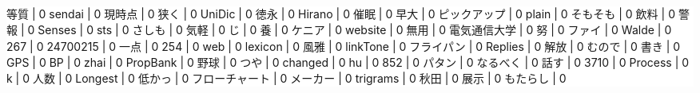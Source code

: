 等質 | 0
sendai | 0
現時点 | 0
狭く | 0
UniDic | 0
徳永 | 0
Hirano | 0
催眠 | 0
早大 | 0
ピックアップ | 0
plain | 0
そもそも | 0
飲料 | 0
警報 | 0
Senses | 0
sts | 0
さしも | 0
気軽 | 0
じ | 0
養 | 0
ケニア | 0
website | 0
無用 | 0
電気通信大学 | 0
努 | 0
ファイ | 0
Walde | 0
267 | 0
24700215 | 0
一点 | 0
254 | 0
web | 0
lexicon | 0
風雅 | 0
linkTone | 0
フライパン | 0
Replies | 0
解放 | 0
むので | 0
書き | 0
GPS | 0
BP | 0
zhai | 0
PropBank | 0
野球 | 0
つや | 0
changed | 0
hu | 0
852 | 0
パタン | 0
なるべく | 0
話す | 0
3710 | 0
Process | 0
k | 0
人数 | 0
Longest | 0
低かっ | 0
フローチャート | 0
メーカー | 0
trigrams | 0
秋田 | 0
展示 | 0
もたらし | 0